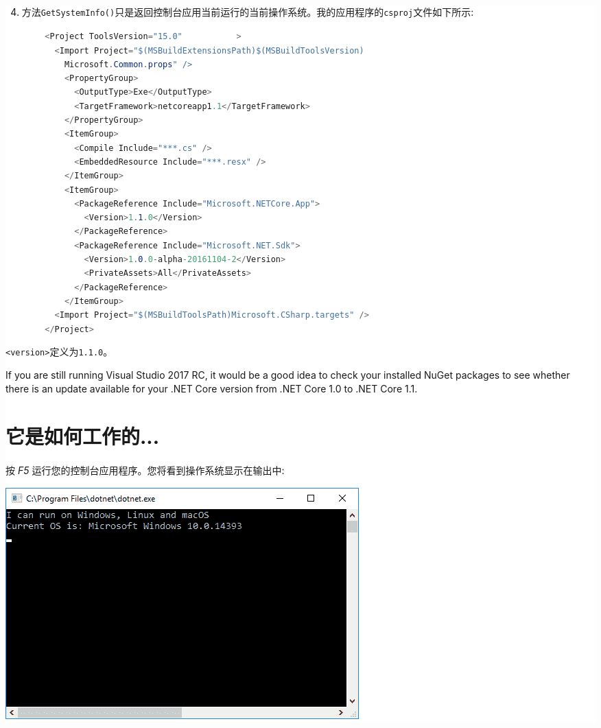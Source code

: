 4.  方法`GetSystemInfo()`只是返回控制台应用当前运行的当前操作系统。我的应用程序的`csproj`文件如下所示:

```cs
        <Project ToolsVersion="15.0"           >
          <Import Project="$(MSBuildExtensionsPath)$(MSBuildToolsVersion)
            Microsoft.Common.props" />
            <PropertyGroup>
              <OutputType>Exe</OutputType>
              <TargetFramework>netcoreapp1.1</TargetFramework>
            </PropertyGroup>
            <ItemGroup>
              <Compile Include="***.cs" />
              <EmbeddedResource Include="***.resx" />
            </ItemGroup>
            <ItemGroup>
              <PackageReference Include="Microsoft.NETCore.App">
                <Version>1.1.0</Version>
              </PackageReference>
              <PackageReference Include="Microsoft.NET.Sdk">
                <Version>1.0.0-alpha-20161104-2</Version>
                <PrivateAssets>All</PrivateAssets>
              </PackageReference>
            </ItemGroup>
          <Import Project="$(MSBuildToolsPath)Microsoft.CSharp.targets" />
        </Project>

```

`<version>`定义为`1.1.0`。

If you are still running Visual Studio 2017 RC, it would be a good idea to check your installed NuGet packages to see whether there is an update available for your .NET Core version from .NET Core 1.0 to .NET Core 1.1.

# 它是如何工作的...

按 *F5* 运行您的控制台应用程序。您将看到操作系统显示在输出中:

![](img/B06434_11_06.png)
